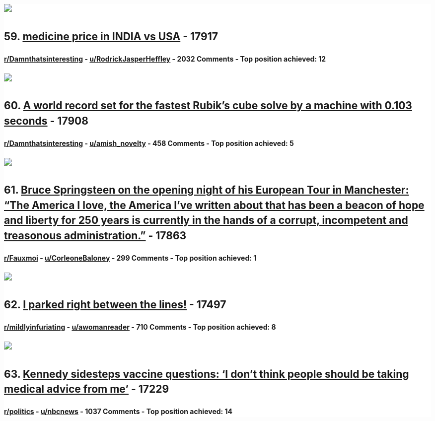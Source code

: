 <a href="https://www.latintimes.com/mike-johnson-insists-trump-accepting-qatar-luxury-plane-was-not-my-lane-gets-dragged-most-583075"><img src="https://b.thumbs.redditmedia.com/CB0kWouQAG3Kls00NPiUkoW8oH54o1i6lsHygSIYm5Q.jpg"></img></a>

## 59. [medicine price in INDIA vs USA](http://reddit.com/r/Damnthatsinteresting/comments/1kmm18b/medicine_price_in_india_vs_usa/) - 17917
#### [r/Damnthatsinteresting](http://reddit.com/r/Damnthatsinteresting) - [u/RodrickJasperHeffley](http://reddit.com/u/RodrickJasperHeffley) - 2032 Comments - Top position achieved: 12

<a href="https://v.redd.it/yqs6rtfzes0f1"><img src="https://external-preview.redd.it/c2MyYnFtZnplczBmMSAEqT4VpwtbVRFGlCvJQCns5sJAxL9z-NBkvPBfbHjT.png?width=140&amp;height=140&amp;crop=140:140,smart&amp;format=jpg&amp;v=enabled&amp;lthumb=true&amp;s=e24fe55b6a76059aa9c93d1b3c240e38a0b5f8ef"></img></a>

## 60. [A world record set for the fastest Rubik’s cube solve by a machine with 0.103 seconds](http://reddit.com/r/Damnthatsinteresting/comments/1kmsy4i/a_world_record_set_for_the_fastest_rubiks_cube/) - 17908
#### [r/Damnthatsinteresting](http://reddit.com/r/Damnthatsinteresting) - [u/amish_novelty](http://reddit.com/u/amish_novelty) - 458 Comments - Top position achieved: 5

<a href="https://v.redd.it/a1yxyzl1ut0f1"><img src="https://external-preview.redd.it/eXN3Nm5pazF1dDBmMXwEsYRSjot7MaKIDwSdgtG-KxCdz2Q7QBMSgXJ48Emg.png?width=140&amp;height=140&amp;crop=140:140,smart&amp;format=jpg&amp;v=enabled&amp;lthumb=true&amp;s=f67330b68845d8bd8ed41645dac503c82a81026e"></img></a>

## 61. [Bruce Springsteen on the opening night of his European Tour in Manchester: “The America I love, the America I’ve written about that has been a beacon of hope and liberty for 250 years is currently in the hands of a corrupt, incompetent and treasonous administration.”](http://reddit.com/r/Fauxmoi/comments/1kmvo69/bruce_springsteen_on_the_opening_night_of_his/) - 17863
#### [r/Fauxmoi](http://reddit.com/r/Fauxmoi) - [u/CorleoneBaloney](http://reddit.com/u/CorleoneBaloney) - 299 Comments - Top position achieved: 1

<a href="https://v.redd.it/ybmlsyzrhu0f1"><img src="https://external-preview.redd.it/bHZpdnIydHJodTBmMdpZ8j3dMJwQ411nsW_q4_EefqoLaBxt84psqkbuop8V.png?width=140&amp;height=140&amp;crop=140:140,smart&amp;format=jpg&amp;v=enabled&amp;lthumb=true&amp;s=00d4845a00076503605125778af340b33c83a15a"></img></a>

## 62. [I parked right between the lines!](http://reddit.com/r/mildlyinfuriating/comments/1kmu1gi/i_parked_right_between_the_lines/) - 17497
#### [r/mildlyinfuriating](http://reddit.com/r/mildlyinfuriating) - [u/awomanreader](http://reddit.com/u/awomanreader) - 710 Comments - Top position achieved: 8

<a href="https://www.reddit.com/gallery/1kmu1gi"><img src="https://b.thumbs.redditmedia.com/1TYAYlC9xybQCTb339b-kc5NzgbDpBZzAFimvTUvcpY.jpg"></img></a>

## 63. [Kennedy sidesteps vaccine questions: ‘I don’t think people should be taking medical advice from me’](http://reddit.com/r/politics/comments/1kmjavr/kennedy_sidesteps_vaccine_questions_i_dont_think/) - 17229
#### [r/politics](http://reddit.com/r/politics) - [u/nbcnews](http://reddit.com/u/nbcnews) - 1037 Comments - Top position achieved: 14
